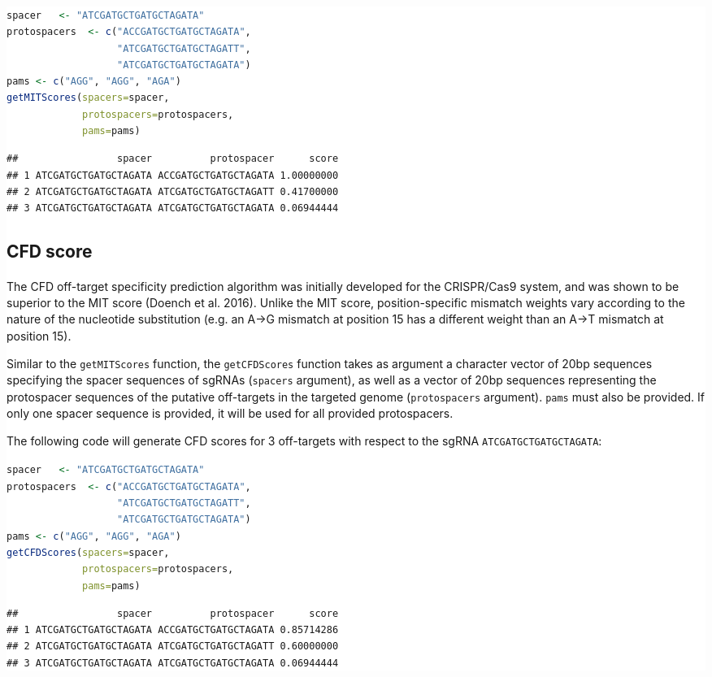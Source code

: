 ``` r
spacer   <- "ATCGATGCTGATGCTAGATA"
protospacers  <- c("ACCGATGCTGATGCTAGATA",
                   "ATCGATGCTGATGCTAGATT",
                   "ATCGATGCTGATGCTAGATA")
pams <- c("AGG", "AGG", "AGA")
getMITScores(spacers=spacer,
             protospacers=protospacers,
             pams=pams)
```

    ##                 spacer          protospacer      score
    ## 1 ATCGATGCTGATGCTAGATA ACCGATGCTGATGCTAGATA 1.00000000
    ## 2 ATCGATGCTGATGCTAGATA ATCGATGCTGATGCTAGATT 0.41700000
    ## 3 ATCGATGCTGATGCTAGATA ATCGATGCTGATGCTAGATA 0.06944444

## CFD score

The CFD off-target specificity prediction algorithm was initially
developed for the CRISPR/Cas9 system, and was shown to be superior to
the MIT score (Doench et al. 2016). Unlike the MIT score,
position-specific mismatch weights vary according to the nature of the
nucleotide substitution (e.g. an A-\>G mismatch at position 15 has a
different weight than an A-\>T mismatch at position 15).

Similar to the `getMITScores` function, the `getCFDScores` function
takes as argument a character vector of 20bp sequences specifying the
spacer sequences of sgRNAs (`spacers` argument), as well as a vector of
20bp sequences representing the protospacer sequences of the putative
off-targets in the targeted genome (`protospacers` argument). `pams`
must also be provided. If only one spacer sequence is provided, it will
be used for all provided protospacers.

The following code will generate CFD scores for 3 off-targets with
respect to the sgRNA `ATCGATGCTGATGCTAGATA`:

``` r
spacer   <- "ATCGATGCTGATGCTAGATA"
protospacers  <- c("ACCGATGCTGATGCTAGATA",
                   "ATCGATGCTGATGCTAGATT",
                   "ATCGATGCTGATGCTAGATA")
pams <- c("AGG", "AGG", "AGA")
getCFDScores(spacers=spacer,
             protospacers=protospacers,
             pams=pams)
```

    ##                 spacer          protospacer      score
    ## 1 ATCGATGCTGATGCTAGATA ACCGATGCTGATGCTAGATA 0.85714286
    ## 2 ATCGATGCTGATGCTAGATA ATCGATGCTGATGCTAGATT 0.60000000
    ## 3 ATCGATGCTGATGCTAGATA ATCGATGCTGATGCTAGATA 0.06944444
